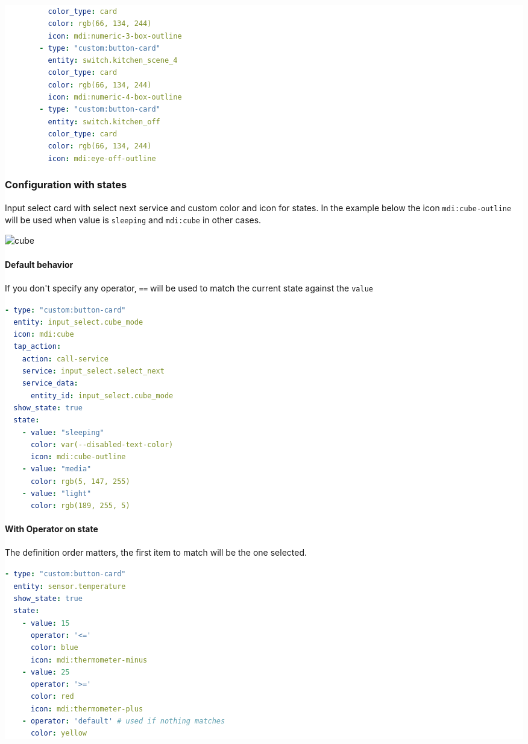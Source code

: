 ```yaml
          color_type: card
          color: rgb(66, 134, 244)
          icon: mdi:numeric-3-box-outline
        - type: "custom:button-card"
          entity: switch.kitchen_scene_4
          color_type: card
          color: rgb(66, 134, 244)
          icon: mdi:numeric-4-box-outline
        - type: "custom:button-card"
          entity: switch.kitchen_off
          color_type: card
          color: rgb(66, 134, 244)
          icon: mdi:eye-off-outline
```

### Configuration with states

Input select card with select next service and custom color and icon for states. In the example below the icon `mdi:cube-outline` will be used when value is `sleeping` and `mdi:cube` in other cases.

![cube](examples/cube.png)

#### Default behavior

If you don't specify any operator, `==` will be used to match the current state against the `value`

```yaml
- type: "custom:button-card"
  entity: input_select.cube_mode
  icon: mdi:cube
  tap_action:
    action: call-service
    service: input_select.select_next
    service_data:
      entity_id: input_select.cube_mode
  show_state: true
  state:
    - value: "sleeping"
      color: var(--disabled-text-color)
      icon: mdi:cube-outline
    - value: "media"
      color: rgb(5, 147, 255)
    - value: "light"
      color: rgb(189, 255, 5)
```

#### With Operator on state

The definition order matters, the first item to match will be the one selected.

```yaml
- type: "custom:button-card"
  entity: sensor.temperature
  show_state: true
  state:
    - value: 15
      operator: '<='
      color: blue
      icon: mdi:thermometer-minus
    - value: 25
      operator: '>='
      color: red
      icon: mdi:thermometer-plus
    - operator: 'default' # used if nothing matches
      color: yellow
```
